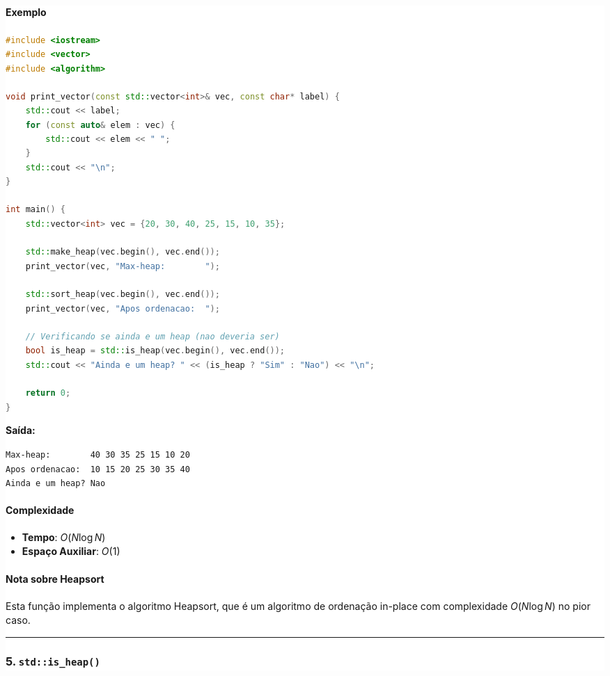 #### Exemplo

```cpp
#include <iostream>
#include <vector>
#include <algorithm>

void print_vector(const std::vector<int>& vec, const char* label) {
    std::cout << label;
    for (const auto& elem : vec) {
        std::cout << elem << " ";
    }
    std::cout << "\n";
}

int main() {
    std::vector<int> vec = {20, 30, 40, 25, 15, 10, 35};
    
    std::make_heap(vec.begin(), vec.end());
    print_vector(vec, "Max-heap:        ");
    
    std::sort_heap(vec.begin(), vec.end());
    print_vector(vec, "Apos ordenacao:  ");
    
    // Verificando se ainda e um heap (nao deveria ser)
    bool is_heap = std::is_heap(vec.begin(), vec.end());
    std::cout << "Ainda e um heap? " << (is_heap ? "Sim" : "Nao") << "\n";

    return 0;
}
```

**Saída:**

```shell
Max-heap:        40 30 35 25 15 10 20 
Apos ordenacao:  10 15 20 25 30 35 40 
Ainda e um heap? Nao
```

#### Complexidade

- **Tempo**: $O(N \log N)$
- **Espaço Auxiliar**: $O(1)$

#### Nota sobre Heapsort

Esta função implementa o algoritmo Heapsort, que é um algoritmo de ordenação in-place com complexidade $O(N \log N)$ no pior caso.

---

### 5. `std::is_heap()`
